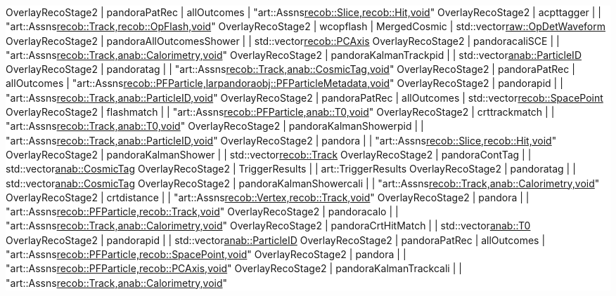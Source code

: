 OverlayRecoStage2 | pandoraPatRec | allOutcomes | "art::Assns<recob::Slice,recob::Hit,void>"
OverlayRecoStage2 | acpttagger |  | "art::Assns<recob::Track,recob::OpFlash,void>"
OverlayRecoStage2 | wcopflash | MergedCosmic | std::vector<raw::OpDetWaveform>
OverlayRecoStage2 | pandoraAllOutcomesShower |  | std::vector<recob::PCAxis>
OverlayRecoStage2 | pandoracaliSCE |  | "art::Assns<recob::Track,anab::Calorimetry,void>"
OverlayRecoStage2 | pandoraKalmanTrackpid |  | std::vector<anab::ParticleID>
OverlayRecoStage2 | pandoratag |  | "art::Assns<recob::Track,anab::CosmicTag,void>"
OverlayRecoStage2 | pandoraPatRec | allOutcomes | "art::Assns<recob::PFParticle,larpandoraobj::PFParticleMetadata,void>"
OverlayRecoStage2 | pandorapid |  | "art::Assns<recob::Track,anab::ParticleID,void>"
OverlayRecoStage2 | pandoraPatRec | allOutcomes | std::vector<recob::SpacePoint>
OverlayRecoStage2 | flashmatch |  | "art::Assns<recob::PFParticle,anab::T0,void>"
OverlayRecoStage2 | crttrackmatch |  | "art::Assns<recob::Track,anab::T0,void>"
OverlayRecoStage2 | pandoraKalmanShowerpid |  | "art::Assns<recob::Track,anab::ParticleID,void>"
OverlayRecoStage2 | pandora |  | "art::Assns<recob::Slice,recob::Hit,void>"
OverlayRecoStage2 | pandoraKalmanShower |  | std::vector<recob::Track>
OverlayRecoStage2 | pandoraContTag |  | std::vector<anab::CosmicTag>
OverlayRecoStage2 | TriggerResults |  | art::TriggerResults
OverlayRecoStage2 | pandoratag |  | std::vector<anab::CosmicTag>
OverlayRecoStage2 | pandoraKalmanShowercali |  | "art::Assns<recob::Track,anab::Calorimetry,void>"
OverlayRecoStage2 | crtdistance |  | "art::Assns<recob::Vertex,recob::Track,void>"
OverlayRecoStage2 | pandora |  | "art::Assns<recob::PFParticle,recob::Track,void>"
OverlayRecoStage2 | pandoracalo |  | "art::Assns<recob::Track,anab::Calorimetry,void>"
OverlayRecoStage2 | pandoraCrtHitMatch |  | std::vector<anab::T0>
OverlayRecoStage2 | pandorapid |  | std::vector<anab::ParticleID>
OverlayRecoStage2 | pandoraPatRec | allOutcomes | "art::Assns<recob::PFParticle,recob::SpacePoint,void>"
OverlayRecoStage2 | pandora |  | "art::Assns<recob::PFParticle,recob::PCAxis,void>"
OverlayRecoStage2 | pandoraKalmanTrackcali |  | "art::Assns<recob::Track,anab::Calorimetry,void>"
